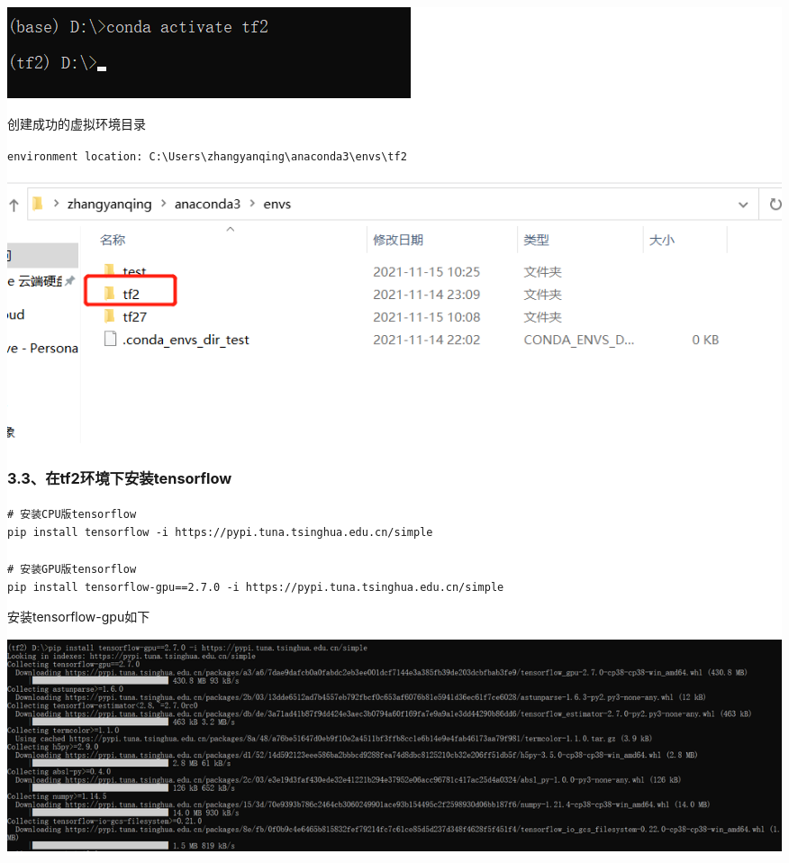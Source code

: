 ![image-20211114220606670](./images/image-20211114220606670.png)

创建成功的虚拟环境目录

```shell
environment location: C:\Users\zhangyanqing\anaconda3\envs\tf2
```

![image-20211115103410680](./images/image-20211115103410680.png)

### 3.3、在tf2环境下安装tensorflow

```shell
# 安装CPU版tensorflow
pip install tensorflow -i https://pypi.tuna.tsinghua.edu.cn/simple

# 安装GPU版tensorflow
pip install tensorflow-gpu==2.7.0 -i https://pypi.tuna.tsinghua.edu.cn/simple
```

安装tensorflow-gpu如下

![image-20211114225730736](./images/image-20211114225730736.png)
